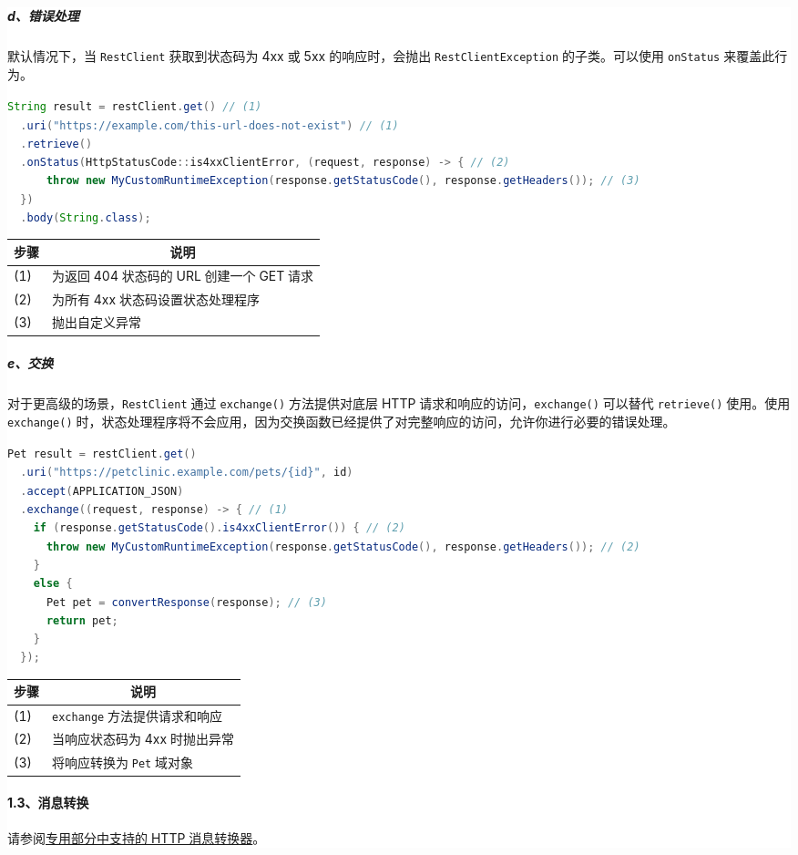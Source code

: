 ##### d、错误处理

默认情况下，当 `RestClient` 获取到状态码为 4xx 或 5xx 的响应时，会抛出 `RestClientException` 的子类。可以使用 `onStatus` 来覆盖此行为。

```java
String result = restClient.get() // (1)
  .uri("https://example.com/this-url-does-not-exist") // (1)
  .retrieve()
  .onStatus(HttpStatusCode::is4xxClientError, (request, response) -> { // (2)
      throw new MyCustomRuntimeException(response.getStatusCode(), response.getHeaders()); // (3)
  })
  .body(String.class);
```

| 步骤  | 说明                           |
|-----|------------------------------|
| (1) | 为返回 404 状态码的 URL 创建一个 GET 请求 |
| (2) | 为所有 4xx 状态码设置状态处理程序          |
| (3) | 抛出自定义异常                      |

##### e、交换

对于更高级的场景，`RestClient` 通过 `exchange()` 方法提供对底层 HTTP 请求和响应的访问，`exchange()` 可以替代 `retrieve()` 使用。使用 `exchange()` 时，状态处理程序将不会应用，因为交换函数已经提供了对完整响应的访问，允许你进行必要的错误处理。

```java
Pet result = restClient.get()
  .uri("https://petclinic.example.com/pets/{id}", id)
  .accept(APPLICATION_JSON)
  .exchange((request, response) -> { // (1)
    if (response.getStatusCode().is4xxClientError()) { // (2)
      throw new MyCustomRuntimeException(response.getStatusCode(), response.getHeaders()); // (2)
    }
    else {
      Pet pet = convertResponse(response); // (3)
      return pet;
    }
  });
```

| 步骤  | 说明                   |
|-----|----------------------|
| (1) | `exchange` 方法提供请求和响应 |
| (2) | 当响应状态码为 4xx 时抛出异常    |
| (3) | 将响应转换为 `Pet` 域对象     |

#### 1.3、消息转换

请参阅[专用部分中支持的 HTTP 消息转换器](https://docs.spring.io/spring-framework/docs/current/reference/html/web.html#web-webmvc-message-converters-message-converters)。
